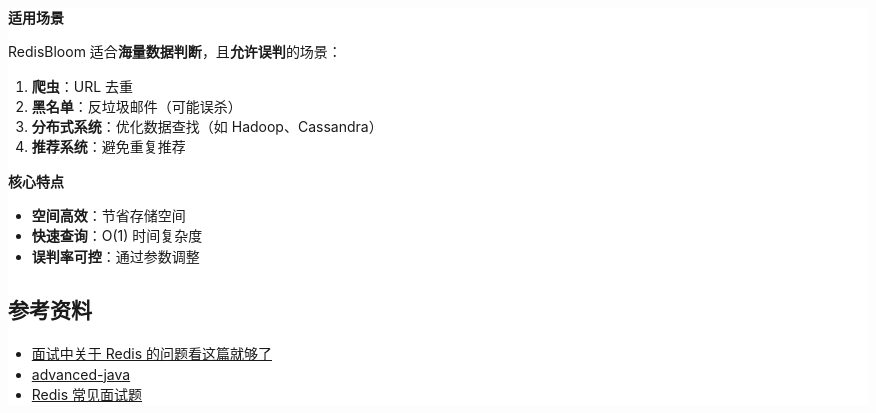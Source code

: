 **适用场景**

RedisBloom 适合**海量数据判断**，且**允许误判**的场景：

1. **爬虫**：URL 去重
2. **黑名单**：反垃圾邮件（可能误杀）
3. **分布式系统**：优化数据查找（如 Hadoop、Cassandra）
4. **推荐系统**：避免重复推荐

**核心特点**

- **空间高效**：节省存储空间
- **快速查询**：O(1) 时间复杂度
- **误判率可控**：通过参数调整

## 参考资料

- [面试中关于 Redis 的问题看这篇就够了](https://juejin.im/post/5ad6e4066fb9a028d82c4b66)
- [advanced-java](https://github.com/doocs/advanced-java#缓存)
- [Redis 常见面试题](https://xiaolincoding.com/redis/base/redis_interview.html)